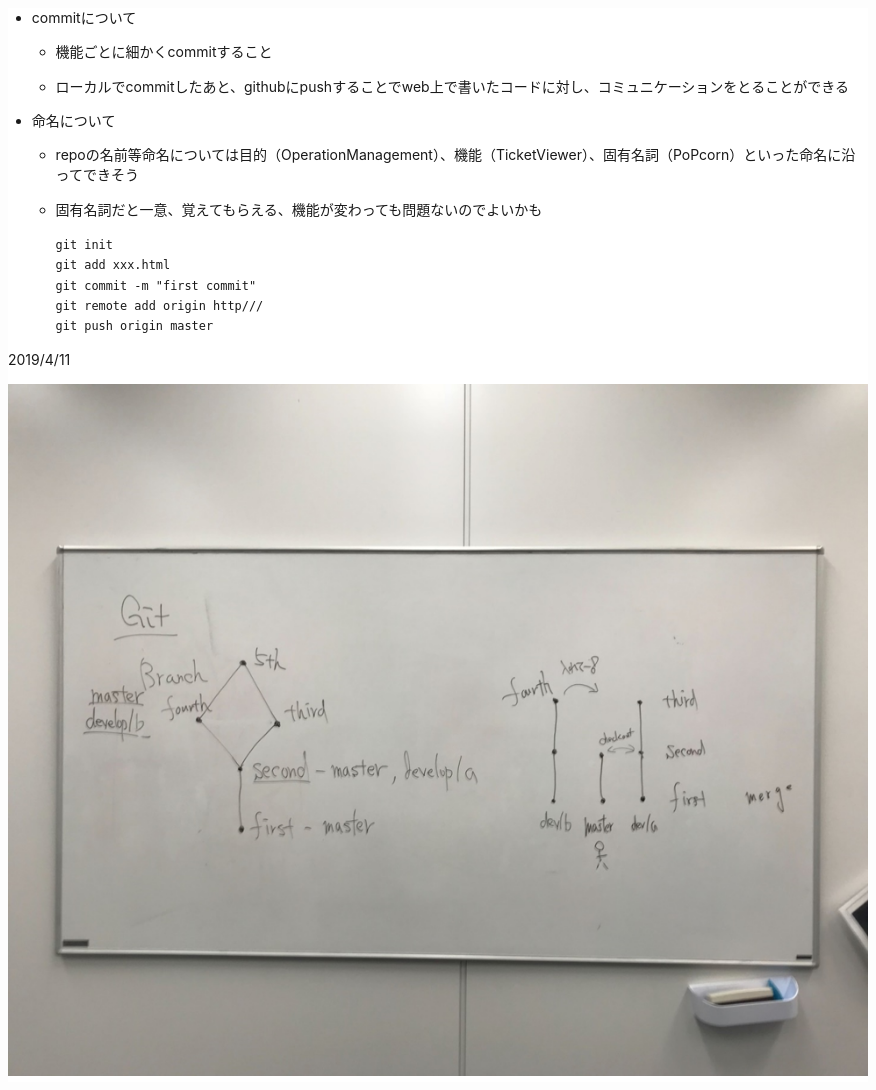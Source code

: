 - commitについて
    - 機能ごとに細かくcommitすること

    - ローカルでcommitしたあと、githubにpushすることでweb上で書いたコードに対し、コミュニケーションをとることができる

- 命名について
    - repoの名前等命名については目的（OperationManagement）、機能（TicketViewer）、固有名詞（PoPcorn）といった命名に沿ってできそう
    - 固有名詞だと一意、覚えてもらえる、機能が変わっても問題ないのでよいかも

      ```
      git init
      git add xxx.html
      git commit -m "first commit"
      git remote add origin http///
      git push origin master
      ```

2019/4/11

![図15](/img/posts/study/web-app-learning/15.png)

